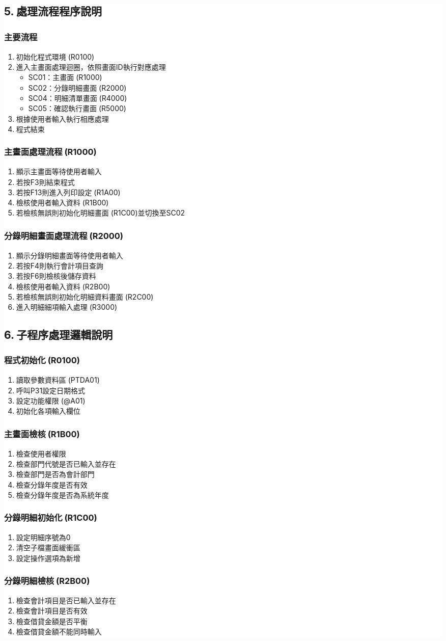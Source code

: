 ## 5. 處理流程程序說明

### 主要流程
1. 初始化程式環境 (R0100)
2. 進入主畫面處理迴圈，依照畫面ID執行對應處理
   - SC01：主畫面 (R1000)
   - SC02：分錄明細畫面 (R2000)
   - SC04：明細清單畫面 (R4000)
   - SC05：確認執行畫面 (R5000)
3. 根據使用者輸入執行相應處理
4. 程式結束

### 主畫面處理流程 (R1000)
1. 顯示主畫面等待使用者輸入
2. 若按F3則結束程式
3. 若按F13則進入列印設定 (R1A00)
4. 檢核使用者輸入資料 (R1B00)
5. 若檢核無誤則初始化明細畫面 (R1C00)並切換至SC02

### 分錄明細畫面處理流程 (R2000)
1. 顯示分錄明細畫面等待使用者輸入
2. 若按F4則執行會計項目查詢
3. 若按F6則檢核後儲存資料
4. 檢核使用者輸入資料 (R2B00)
5. 若檢核無誤則初始化明細資料畫面 (R2C00)
6. 進入明細細項輸入處理 (R3000)

## 6. 子程序處理邏輯說明

### 程式初始化 (R0100)
1. 讀取參數資料區 (PTDA01)
2. 呼叫P31設定日期格式
3. 設定功能權限 (@A01)
4. 初始化各項輸入欄位

### 主畫面檢核 (R1B00)
1. 檢查使用者權限
2. 檢查部門代號是否已輸入並存在
3. 檢查部門是否為會計部門
4. 檢查分錄年度是否有效
5. 檢查分錄年度是否為系統年度

### 分錄明細初始化 (R1C00)
1. 設定明細序號為0
2. 清空子檔畫面緩衝區
3. 設定操作選項為新增

### 分錄明細檢核 (R2B00)
1. 檢查會計項目是否已輸入並存在
2. 檢查會計項目是否有效
3. 檢查借貸金額是否平衡
4. 檢查借貸金額不能同時輸入
